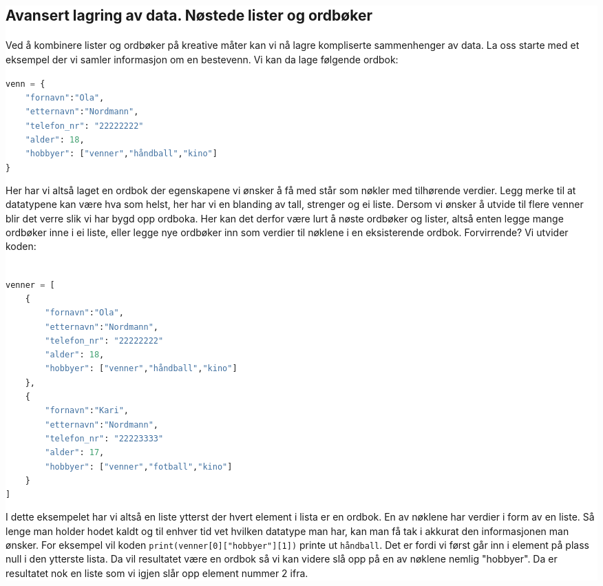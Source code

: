 ## Avansert lagring av data. Nøstede lister og ordbøker

Ved å kombinere lister og ordbøker på kreative måter kan vi nå lagre kompliserte sammenhenger av data. La oss starte med et eksempel der vi samler informasjon om en bestevenn. Vi kan da lage følgende ordbok:

```python
venn = {
    "fornavn":"Ola",
    "etternavn":"Nordmann",
    "telefon_nr": "22222222"
    "alder": 18,
    "hobbyer": ["venner","håndball","kino"]
}

```

Her har vi altså laget en ordbok der egenskapene vi ønsker å få med står som nøkler med tilhørende verdier. Legg merke til at datatypene kan være hva som helst, her har vi en blanding av tall, strenger og ei liste. Dersom vi ønsker å utvide til flere venner blir det verre slik vi har bygd opp ordboka. Her kan det derfor være lurt å nøste ordbøker og lister, altså enten legge mange ordbøker inne i ei liste, eller legge nye ordbøker inn som verdier til nøklene i en eksisterende ordbok. Forvirrende? Vi utvider koden:

```python

venner = [
    {
        "fornavn":"Ola",
        "etternavn":"Nordmann",
        "telefon_nr": "22222222"
        "alder": 18,
        "hobbyer": ["venner","håndball","kino"]
    },
    {
        "fornavn":"Kari",
        "etternavn":"Nordmann",
        "telefon_nr": "22223333"
        "alder": 17,
        "hobbyer": ["venner","fotball","kino"]
    }
]


```

I dette eksempelet har vi altså en liste ytterst der hvert element i lista er en ordbok. En av nøklene har verdier i form av en liste. Så lenge man holder hodet kaldt og til enhver tid vet hvilken datatype man har, kan man få tak i akkurat den informasjonen man ønsker. For eksempel vil koden `print(venner[0]["hobbyer"][1])` printe ut `håndball`. Det er fordi vi først går inn i element på plass null i den ytterste lista. Da vil resultatet være en ordbok så vi kan videre slå opp på en av nøklene nemlig "hobbyer". Da er resultatet nok en liste som vi igjen slår opp element nummer 2 ifra. 

